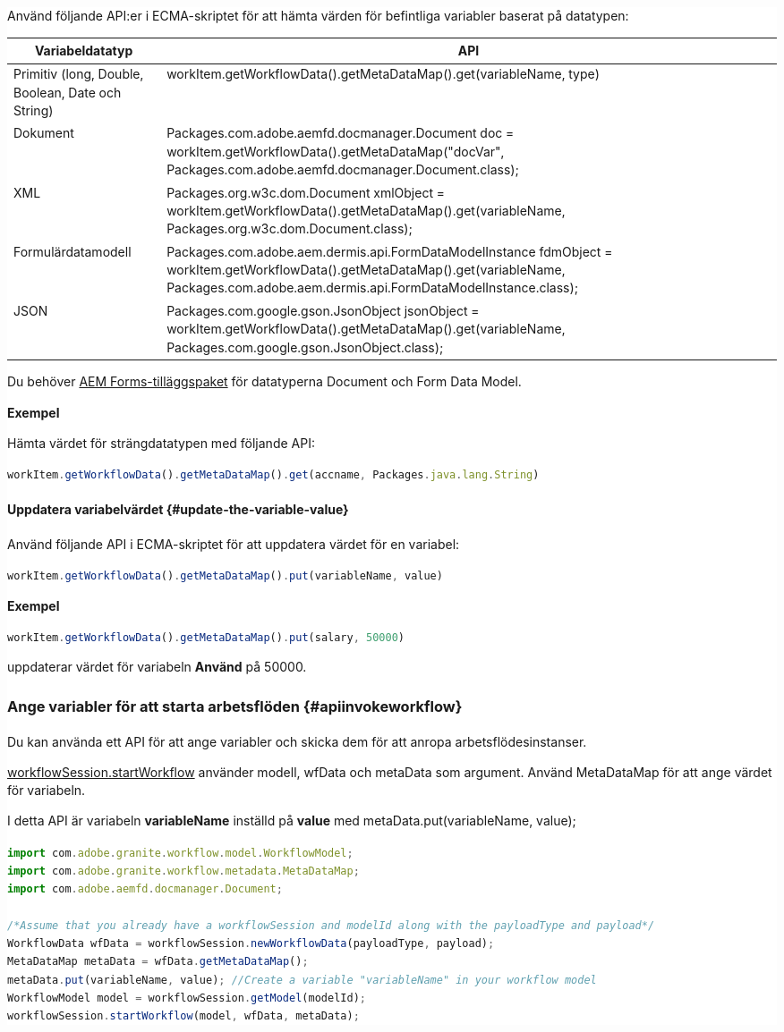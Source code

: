 Använd följande API:er i ECMA-skriptet för att hämta värden för befintliga variabler baserat på datatypen:

| Variabeldatatyp | API |
|---|---|
| Primitiv (long, Double, Boolean, Date och String) | workItem.getWorkflowData().getMetaDataMap().get(variableName, type) |
| Dokument | Packages.com.adobe.aemfd.docmanager.Document doc = workItem.getWorkflowData().getMetaDataMap(&quot;docVar&quot;, Packages.com.adobe.aemfd.docmanager.Document.class); |
| XML | Packages.org.w3c.dom.Document xmlObject = workItem.getWorkflowData().getMetaDataMap().get(variableName, Packages.org.w3c.dom.Document.class); |
| Formulärdatamodell | Packages.com.adobe.aem.dermis.api.FormDataModelInstance fdmObject = workItem.getWorkflowData().getMetaDataMap().get(variableName, Packages.com.adobe.aem.dermis.api.FormDataModelInstance.class); |
| JSON | Packages.com.google.gson.JsonObject jsonObject = workItem.getWorkflowData().getMetaDataMap().get(variableName, Packages.com.google.gson.JsonObject.class); |

Du behöver [AEM Forms-tilläggspaket](https://helpx.adobe.com/aem-forms/kb/aem-forms-releases.html) för datatyperna Document och Form Data Model.

**Exempel**

Hämta värdet för strängdatatypen med följande API:

```javascript
workItem.getWorkflowData().getMetaDataMap().get(accname, Packages.java.lang.String)
```

#### Uppdatera variabelvärdet {#update-the-variable-value}

Använd följande API i ECMA-skriptet för att uppdatera värdet för en variabel:

```javascript
workItem.getWorkflowData().getMetaDataMap().put(variableName, value)
```

**Exempel**

```javascript
workItem.getWorkflowData().getMetaDataMap().put(salary, 50000)
```

uppdaterar värdet för variabeln **Använd** på 50000.

### Ange variabler för att starta arbetsflöden {#apiinvokeworkflow}

Du kan använda ett API för att ange variabler och skicka dem för att anropa arbetsflödesinstanser.

[workflowSession.startWorkflow](https://helpx.adobe.com/experience-manager/6-5/sites/developing/using/reference-materials/javadoc/com/adobe/granite/workflow/WorkflowSession.html#startWorkflow-com.adobe.granite.workflow.model.WorkflowModel-com.adobe.granite.workflow.exec.WorkflowData-java.util.Map-) använder modell, wfData och metaData som argument. Använd MetaDataMap för att ange värdet för variabeln.

I detta API är variabeln **variableName** inställd på **value** med metaData.put(variableName, value);

```javascript
import com.adobe.granite.workflow.model.WorkflowModel;
import com.adobe.granite.workflow.metadata.MetaDataMap;
import com.adobe.aemfd.docmanager.Document;

/*Assume that you already have a workflowSession and modelId along with the payloadType and payload*/
WorkflowData wfData = workflowSession.newWorkflowData(payloadType, payload);
MetaDataMap metaData = wfData.getMetaDataMap();
metaData.put(variableName, value); //Create a variable "variableName" in your workflow model
WorkflowModel model = workflowSession.getModel(modelId);
workflowSession.startWorkflow(model, wfData, metaData);
```
